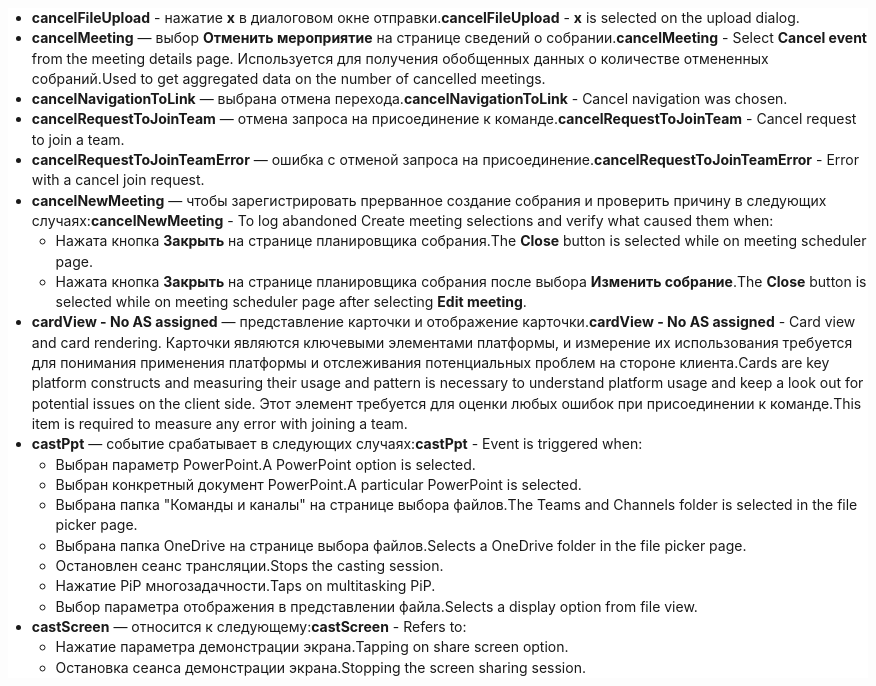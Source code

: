 - <span data-ttu-id="e2a46-314">**cancelFileUpload** - нажатие **x** в диалоговом окне отправки.</span><span class="sxs-lookup"><span data-stu-id="e2a46-314">**cancelFileUpload** - **x** is selected on the upload dialog.</span></span>
- <span data-ttu-id="e2a46-315">**cancelMeeting** — выбор **Отменить мероприятие** на странице сведений о собрании.</span><span class="sxs-lookup"><span data-stu-id="e2a46-315">**cancelMeeting** - Select **Cancel event** from the meeting details page.</span></span> <span data-ttu-id="e2a46-316">Используется для получения обобщенных данных о количестве отмененных собраний.</span><span class="sxs-lookup"><span data-stu-id="e2a46-316">Used to get aggregated data on the number of cancelled meetings.</span></span>
- <span data-ttu-id="e2a46-317">**cancelNavigationToLink** — выбрана отмена перехода.</span><span class="sxs-lookup"><span data-stu-id="e2a46-317">**cancelNavigationToLink** - Cancel navigation was chosen.</span></span>
- <span data-ttu-id="e2a46-318">**cancelRequestToJoinTeam** — отмена запроса на присоединение к команде.</span><span class="sxs-lookup"><span data-stu-id="e2a46-318">**cancelRequestToJoinTeam** - Cancel request to join a team.</span></span>
- <span data-ttu-id="e2a46-319">**cancelRequestToJoinTeamError** — ошибка с отменой запроса на присоединение.</span><span class="sxs-lookup"><span data-stu-id="e2a46-319">**cancelRequestToJoinTeamError** - Error with a cancel join request.</span></span>
- <span data-ttu-id="e2a46-320">**cancelNewMeeting** — чтобы зарегистрировать прерванное создание собрания и проверить причину в следующих случаях:</span><span class="sxs-lookup"><span data-stu-id="e2a46-320">**cancelNewMeeting** - To log abandoned Create meeting selections and verify what caused them when:</span></span>
  - <span data-ttu-id="e2a46-321">Нажата кнопка **Закрыть** на странице планировщика собрания.</span><span class="sxs-lookup"><span data-stu-id="e2a46-321">The **Close** button is selected while on meeting scheduler page.</span></span>
  - <span data-ttu-id="e2a46-322">Нажата кнопка **Закрыть** на странице планировщика собрания после выбора **Изменить собрание**.</span><span class="sxs-lookup"><span data-stu-id="e2a46-322">The **Close** button is selected while on meeting scheduler page after selecting **Edit meeting**.</span></span>
- <span data-ttu-id="e2a46-323">**cardView - No AS assigned** — представление карточки и отображение карточки.</span><span class="sxs-lookup"><span data-stu-id="e2a46-323">**cardView - No AS assigned** - Card view and card rendering.</span></span> <span data-ttu-id="e2a46-324">Карточки являются ключевыми элементами платформы, и измерение их использования требуется для понимания применения платформы и отслеживания потенциальных проблем на стороне клиента.</span><span class="sxs-lookup"><span data-stu-id="e2a46-324">Cards are key platform constructs and measuring their usage and pattern is necessary to understand platform usage and keep a look out for potential issues on the client side.</span></span> <span data-ttu-id="e2a46-325">Этот элемент требуется для оценки любых ошибок при присоединении к команде.</span><span class="sxs-lookup"><span data-stu-id="e2a46-325">This item is required to measure any error with joining a team.</span></span>
- <span data-ttu-id="e2a46-326">**castPpt** — событие срабатывает в следующих случаях:</span><span class="sxs-lookup"><span data-stu-id="e2a46-326">**castPpt** - Event is triggered when:</span></span>
  - <span data-ttu-id="e2a46-327">Выбран параметр PowerPoint.</span><span class="sxs-lookup"><span data-stu-id="e2a46-327">A PowerPoint option is selected.</span></span>
  - <span data-ttu-id="e2a46-328">Выбран конкретный документ PowerPoint.</span><span class="sxs-lookup"><span data-stu-id="e2a46-328">A particular PowerPoint is selected.</span></span>
  - <span data-ttu-id="e2a46-329">Выбрана папка "Команды и каналы" на странице выбора файлов.</span><span class="sxs-lookup"><span data-stu-id="e2a46-329">The Teams and Channels folder is selected in the file picker page.</span></span>
  - <span data-ttu-id="e2a46-330">Выбрана папка OneDrive на странице выбора файлов.</span><span class="sxs-lookup"><span data-stu-id="e2a46-330">Selects a OneDrive folder in the file picker page.</span></span>
  - <span data-ttu-id="e2a46-331">Остановлен сеанс трансляции.</span><span class="sxs-lookup"><span data-stu-id="e2a46-331">Stops the casting session.</span></span>
  - <span data-ttu-id="e2a46-332">Нажатие PiP многозадачности.</span><span class="sxs-lookup"><span data-stu-id="e2a46-332">Taps on multitasking PiP.</span></span>
  - <span data-ttu-id="e2a46-333">Выбор параметра отображения в представлении файла.</span><span class="sxs-lookup"><span data-stu-id="e2a46-333">Selects a display option from file view.</span></span>
- <span data-ttu-id="e2a46-334">**castScreen** — относится к следующему:</span><span class="sxs-lookup"><span data-stu-id="e2a46-334">**castScreen** - Refers to:</span></span>
  - <span data-ttu-id="e2a46-335">Нажатие параметра демонстрации экрана.</span><span class="sxs-lookup"><span data-stu-id="e2a46-335">Tapping on share screen option.</span></span>
  - <span data-ttu-id="e2a46-336">Остановка сеанса демонстрации экрана.</span><span class="sxs-lookup"><span data-stu-id="e2a46-336">Stopping the screen sharing session.</span></span>